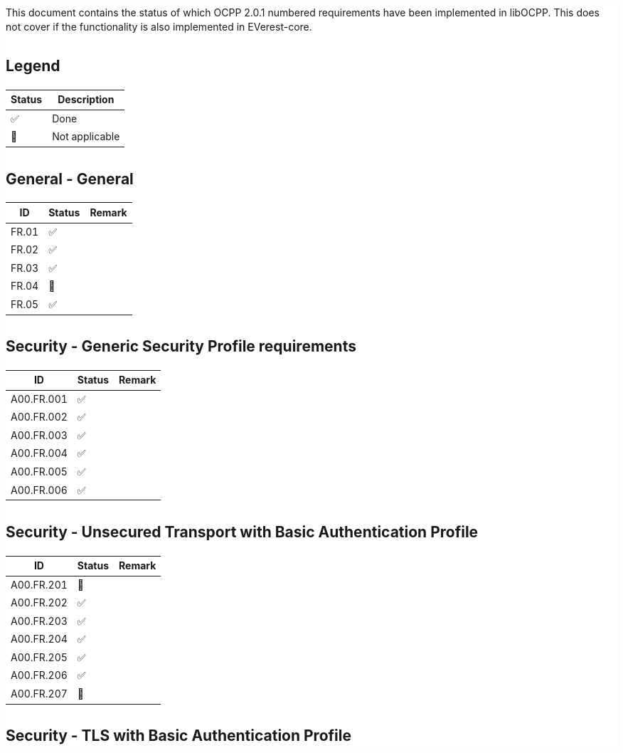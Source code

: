 This document contains the status of which OCPP 2.0.1 numbered requirements have been implemented in libOCPP. This does not cover if the functionality is also implemented in EVerest-core.

## Legend

| Status | Description |
| --- | --- |
| :white_check_mark: | Done |
| :no_entry_sign: | Not applicable |

## General - General

| ID | Status | Remark |
| --- | --- | --- |
| FR.01 | :white_check_mark: |  |
| FR.02 | :white_check_mark: |  |
| FR.03 | :white_check_mark: |  |
| FR.04 | :no_entry_sign: |  |
| FR.05 | :white_check_mark: |  |
## Security - Generic Security Profile requirements

| ID | Status | Remark |
| --- | --- | --- |
| A00.FR.001 | :white_check_mark: |  |
| A00.FR.002 | :white_check_mark: |  |
| A00.FR.003 | :white_check_mark: |  |
| A00.FR.004 | :white_check_mark: |  |
| A00.FR.005 | :white_check_mark: |  |
| A00.FR.006 | :white_check_mark: |  |
## Security - Unsecured Transport with Basic Authentication Profile

| ID | Status | Remark |
| --- | --- | --- |
| A00.FR.201 | :no_entry_sign: |  |
| A00.FR.202 | :white_check_mark: |  |
| A00.FR.203 | :white_check_mark: |  |
| A00.FR.204 | :white_check_mark: |  |
| A00.FR.205 | :white_check_mark: |  |
| A00.FR.206 | :white_check_mark: |  |
| A00.FR.207 | :no_entry_sign: |  |
## Security - TLS with Basic Authentication Profile
